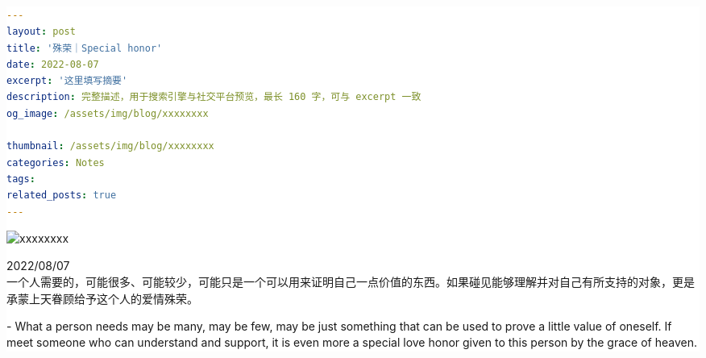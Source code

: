 ```yaml
---
layout: post
title: '殊荣｜Special honor'
date: 2022-08-07
excerpt: '这里填写摘要'
description: 完整描述，用于搜索引擎与社交平台预览，最长 160 字，可与 excerpt 一致
og_image: /assets/img/blog/xxxxxxxx

thumbnail: /assets/img/blog/xxxxxxxx
categories: Notes
tags: 
related_posts: true
---
```


<img src="/assets/img/blog/xxxxxxxx" style="width:100%;" alt="xxxxxxxx">

2022/08/07  
一个人需要的，可能很多、可能较少，可能只是一个可以用来证明自己一点价值的东西。如果碰见能够理解并对自己有所支持的对象，更是承蒙上天眷顾给予这个人的爱情殊荣。  
  
\- What a person needs may be many, may be few, may be just something that can be used to prove a little value of oneself. If meet someone who can understand and support, it is even more a special love honor given to this person by the grace of heaven.